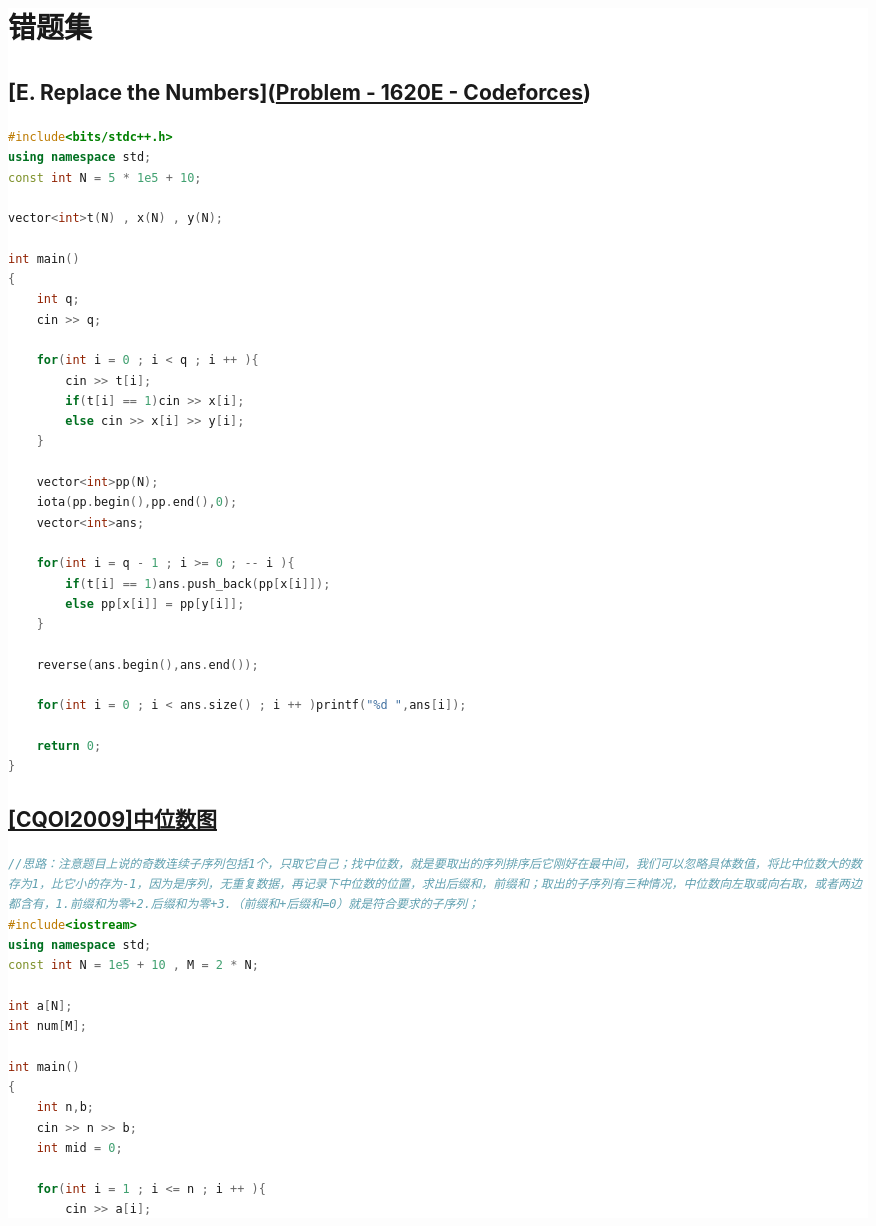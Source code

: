 # 错题集

## [E. Replace the Numbers]([Problem - 1620E - Codeforces](https://codeforces.com/problemset/problem/1620/E))

```c++
#include<bits/stdc++.h>
using namespace std;
const int N = 5 * 1e5 + 10;

vector<int>t(N) , x(N) , y(N);

int main()
{
    int q;
    cin >> q;

    for(int i = 0 ; i < q ; i ++ ){
        cin >> t[i];
        if(t[i] == 1)cin >> x[i];
        else cin >> x[i] >> y[i];
    }

    vector<int>pp(N);
    iota(pp.begin(),pp.end(),0);
    vector<int>ans;

    for(int i = q - 1 ; i >= 0 ; -- i ){
        if(t[i] == 1)ans.push_back(pp[x[i]]);
        else pp[x[i]] = pp[y[i]];
    }

    reverse(ans.begin(),ans.end());

    for(int i = 0 ; i < ans.size() ; i ++ )printf("%d ",ans[i]);

    return 0;
}
```



## [[CQOI2009]中位数图]([[CQOI2009\]中位数图](https://ac.nowcoder.com/acm/problem/19913))

```c++
//思路：注意题目上说的奇数连续子序列包括1个，只取它自己；找中位数，就是要取出的序列排序后它刚好在最中间，我们可以忽略具体数值，将比中位数大的数存为1，比它小的存为-1，因为是序列，无重复数据，再记录下中位数的位置，求出后缀和，前缀和；取出的子序列有三种情况，中位数向左取或向右取，或者两边都含有，1.前缀和为零+2.后缀和为零+3.（前缀和+后缀和=0）就是符合要求的子序列；
#include<iostream>
using namespace std;
const int N = 1e5 + 10 , M = 2 * N;

int a[N];
int num[M];

int main()
{
    int n,b;
    cin >> n >> b;
    int mid = 0;

    for(int i = 1 ; i <= n ; i ++ ){
        cin >> a[i];
```